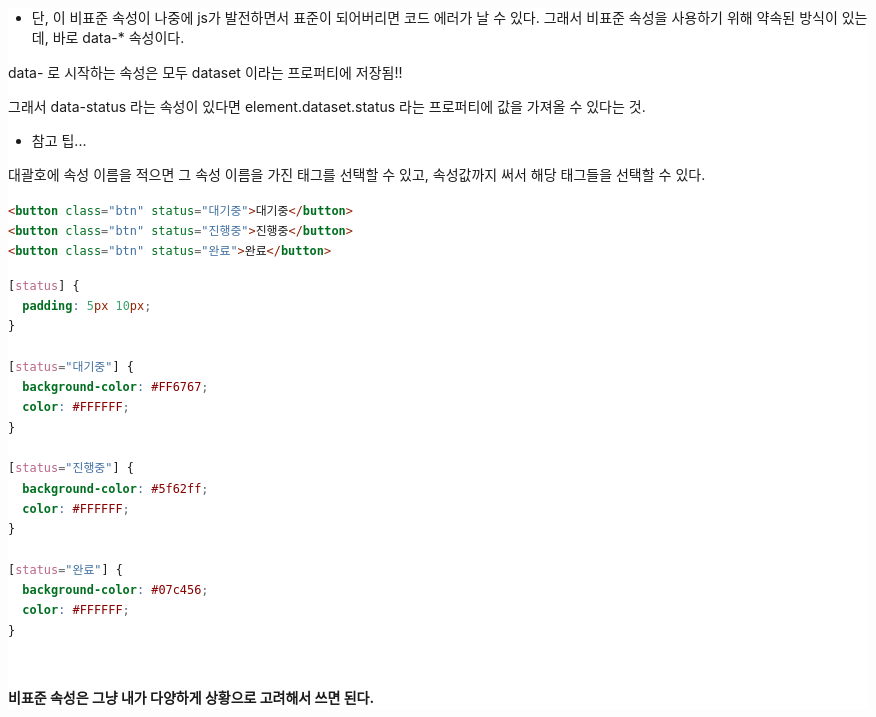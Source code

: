 * 단, 이 비표준 속성이 나중에 js가 발전하면서 표준이 되어버리면 코드 에러가 날 수 있다. 그래서 비표준 속성을 사용하기 위해 약속된 방식이 있는데, 바로 data-* 속성이다.

data- 로 시작하는 속성은 모두 dataset 이라는 프로퍼티에 저장됨!!

그래서 data-status 라는 속성이 있다면 element.dataset.status 라는 프로퍼티에 값을 가져올 수 있다는 것.


* 참고 팁...

대괄호에 속성 이름을 적으면 그 속성 이름을 가진 태그를 선택할 수 있고, 속성값까지 써서 해당 태그들을 선택할 수 있다.

```html
<button class="btn" status="대기중">대기중</button>
<button class="btn" status="진행중">진행중</button>
<button class="btn" status="완료">완료</button>
```

```css
[status] {
  padding: 5px 10px;
}

[status="대기중"] {
  background-color: #FF6767;
  color: #FFFFFF;
}

[status="진행중"] {
  background-color: #5f62ff;
  color: #FFFFFF;
}

[status="완료"] {
  background-color: #07c456;
  color: #FFFFFF;
}
```

<br>


**비표준 속성은 그냥 내가 다양하게 상황으로 고려해서 쓰면 된다.**